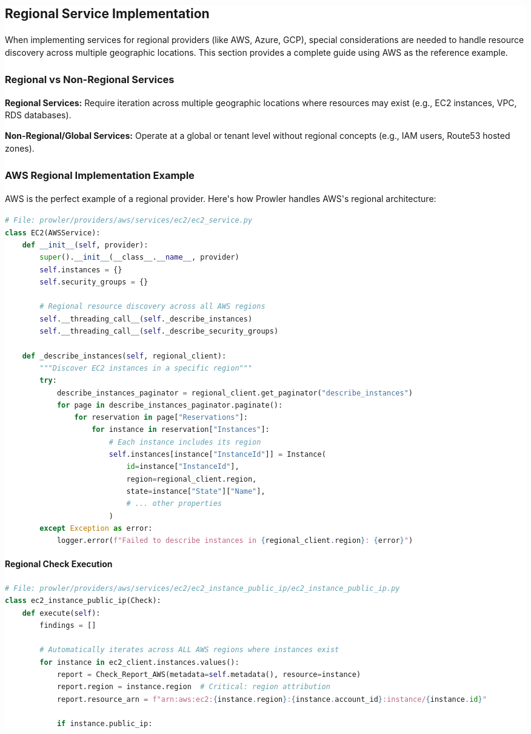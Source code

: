 ## Regional Service Implementation

When implementing services for regional providers (like AWS, Azure, GCP), special considerations are needed to handle resource discovery across multiple geographic locations. This section provides a complete guide using AWS as the reference example.

### Regional vs Non-Regional Services

**Regional Services:** Require iteration across multiple geographic locations where resources may exist (e.g., EC2 instances, VPC, RDS databases).

**Non-Regional/Global Services:** Operate at a global or tenant level without regional concepts (e.g., IAM users, Route53 hosted zones).

### AWS Regional Implementation Example

AWS is the perfect example of a regional provider. Here's how Prowler handles AWS's regional architecture:


```python
# File: prowler/providers/aws/services/ec2/ec2_service.py
class EC2(AWSService):
    def __init__(self, provider):
        super().__init__(__class__.__name__, provider)
        self.instances = {}
        self.security_groups = {}

        # Regional resource discovery across all AWS regions
        self.__threading_call__(self._describe_instances)
        self.__threading_call__(self._describe_security_groups)

    def _describe_instances(self, regional_client):
        """Discover EC2 instances in a specific region"""
        try:
            describe_instances_paginator = regional_client.get_paginator("describe_instances")
            for page in describe_instances_paginator.paginate():
                for reservation in page["Reservations"]:
                    for instance in reservation["Instances"]:
                        # Each instance includes its region
                        self.instances[instance["InstanceId"]] = Instance(
                            id=instance["InstanceId"],
                            region=regional_client.region,
                            state=instance["State"]["Name"],
                            # ... other properties
                        )
        except Exception as error:
            logger.error(f"Failed to describe instances in {regional_client.region}: {error}")
```

#### Regional Check Execution

```python
# File: prowler/providers/aws/services/ec2/ec2_instance_public_ip/ec2_instance_public_ip.py
class ec2_instance_public_ip(Check):
    def execute(self):
        findings = []

        # Automatically iterates across ALL AWS regions where instances exist
        for instance in ec2_client.instances.values():
            report = Check_Report_AWS(metadata=self.metadata(), resource=instance)
            report.region = instance.region  # Critical: region attribution
            report.resource_arn = f"arn:aws:ec2:{instance.region}:{instance.account_id}:instance/{instance.id}"

            if instance.public_ip:
```